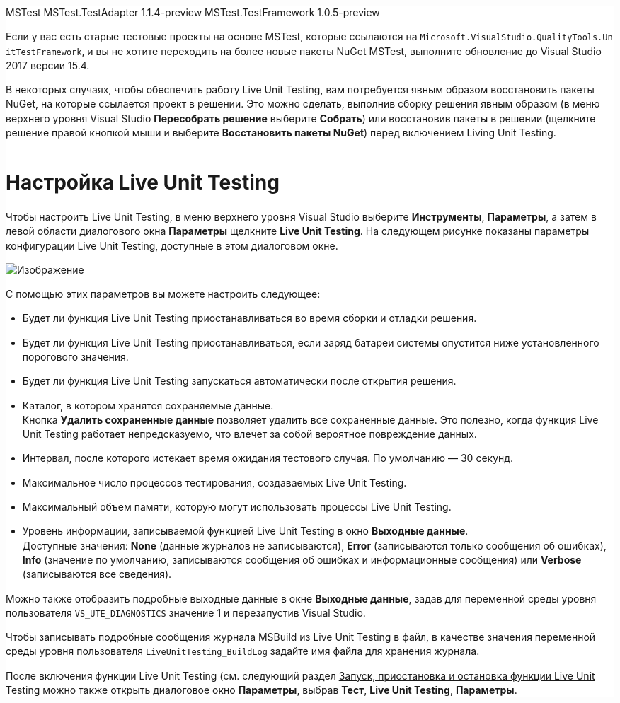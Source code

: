    <td>MSTest</td>
   <td>MSTest.TestAdapter 1.1.4-preview</td>
   <td>MSTest.TestFramework 1.0.5-preview</td>
</tr>
</table>

Если у вас есть старые тестовые проекты на основе MSTest, которые ссылаются на `Microsoft.VisualStudio.QualityTools.UnitTestFramework`, и вы не хотите переходить на более новые пакеты NuGet MSTest, выполните обновление до Visual Studio 2017 версии 15.4. 

В некоторых случаях, чтобы обеспечить работу Live Unit Testing, вам потребуется явным образом восстановить пакеты NuGet, на которые ссылается проект в решении. Это можно сделать, выполнив сборку решения явным образом (в меню верхнего уровня Visual Studio **Пересобрать решение** выберите **Cобрать**) или восстановив пакеты в решении (щелкните решение правой кнопкой мыши и выберите **Восстановить пакеты NuGet**) перед включением Living Unit Testing. 

#   <a name="configuring-live-unit-testing"></a>Настройка Live Unit Testing

Чтобы настроить Live Unit Testing, в меню верхнего уровня Visual Studio выберите **Инструменты**, **Параметры**, а затем в левой области диалогового окна **Параметры** щелкните **Live Unit Testing**. На следующем рисунке показаны параметры конфигурации Live Unit Testing, доступные в этом диалоговом окне.

  ![Изображение](./media/lut-options.png)

С помощью этих параметров вы можете настроить следующее:

- Будет ли функция Live Unit Testing приостанавливаться во время сборки и отладки решения.
 
- Будет ли функция Live Unit Testing приостанавливаться, если заряд батареи системы опустится ниже установленного порогового значения.
- Будет ли функция Live Unit Testing запускаться автоматически после открытия решения.
- Каталог, в котором хранятся сохраняемые данные.   
   Кнопка **Удалить сохраненные данные** позволяет удалить все сохраненные данные. Это полезно, когда функция Live Unit Testing работает непредсказуемо, что влечет за собой вероятное повреждение данных.   
- Интервал, после которого истекает время ожидания тестового случая. По умолчанию — 30 секунд. 
- Максимальное число процессов тестирования, создаваемых Live Unit Testing. 
- Максимальный объем памяти, которую могут использовать процессы Live Unit Testing.
- Уровень информации, записываемой функцией Live Unit Testing в окно **Выходные данные**.   
   Доступные значения: **None** (данные журналов не записываются), **Error** (записываются только сообщения об ошибках), **Info** (значение по умолчанию, записываются сообщения об ошибках и информационные сообщения) или **Verbose** (записываются все сведения).

Можно также отобразить подробные выходные данные в окне **Выходные данные**, задав для переменной среды уровня пользователя `VS_UTE_DIAGNOSTICS` значение 1 и перезапустив Visual Studio. 

Чтобы записывать подробные сообщения журнала MSBuild из Live Unit Testing в файл, в качестве значения переменной среды уровня пользователя `LiveUnitTesting_BuildLog` задайте имя файла для хранения журнала.

После включения функции Live Unit Testing (см. следующий раздел [Запуск, приостановка и остановка функции Live Unit Testing](#starting-pausing-and-stopping-live-unit-testing) можно также открыть диалоговое окно **Параметры**, выбрав **Тест**, **Live Unit Testing**, **Параметры**.
